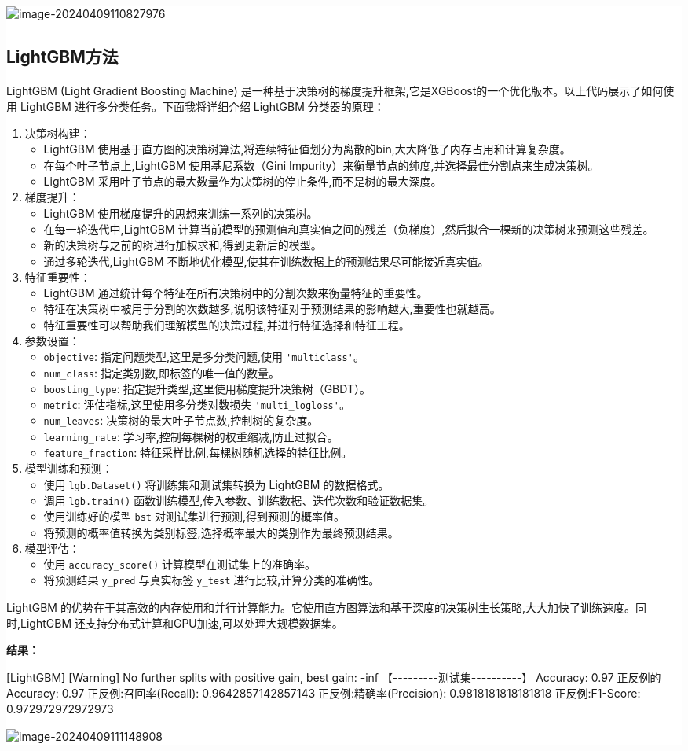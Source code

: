 ![image-20240409110827976](https://cdn.jsdelivr.net/gh/PerformapalSolv/githubChartBed@main/img/image-20240409110827976.png)

## LightGBM方法

LightGBM (Light Gradient Boosting Machine) 是一种基于决策树的梯度提升框架,它是XGBoost的一个优化版本。以上代码展示了如何使用 LightGBM 进行多分类任务。下面我将详细介绍 LightGBM 分类器的原理：

1. 决策树构建：
   - LightGBM 使用基于直方图的决策树算法,将连续特征值划分为离散的bin,大大降低了内存占用和计算复杂度。
   - 在每个叶子节点上,LightGBM 使用基尼系数（Gini Impurity）来衡量节点的纯度,并选择最佳分割点来生成决策树。
   - LightGBM 采用叶子节点的最大数量作为决策树的停止条件,而不是树的最大深度。
2. 梯度提升：
   - LightGBM 使用梯度提升的思想来训练一系列的决策树。
   - 在每一轮迭代中,LightGBM 计算当前模型的预测值和真实值之间的残差（负梯度）,然后拟合一棵新的决策树来预测这些残差。
   - 新的决策树与之前的树进行加权求和,得到更新后的模型。
   - 通过多轮迭代,LightGBM 不断地优化模型,使其在训练数据上的预测结果尽可能接近真实值。
3. 特征重要性：
   - LightGBM 通过统计每个特征在所有决策树中的分割次数来衡量特征的重要性。
   - 特征在决策树中被用于分割的次数越多,说明该特征对于预测结果的影响越大,重要性也就越高。
   - 特征重要性可以帮助我们理解模型的决策过程,并进行特征选择和特征工程。
4. 参数设置：
   - `objective`: 指定问题类型,这里是多分类问题,使用 `'multiclass'`。
   - `num_class`: 指定类别数,即标签的唯一值的数量。
   - `boosting_type`: 指定提升类型,这里使用梯度提升决策树（GBDT）。
   - `metric`: 评估指标,这里使用多分类对数损失 `'multi_logloss'`。
   - `num_leaves`: 决策树的最大叶子节点数,控制树的复杂度。
   - `learning_rate`: 学习率,控制每棵树的权重缩减,防止过拟合。
   - `feature_fraction`: 特征采样比例,每棵树随机选择的特征比例。
5. 模型训练和预测：
   - 使用 `lgb.Dataset()` 将训练集和测试集转换为 LightGBM 的数据格式。
   - 调用 `lgb.train()` 函数训练模型,传入参数、训练数据、迭代次数和验证数据集。
   - 使用训练好的模型 `bst` 对测试集进行预测,得到预测的概率值。
   - 将预测的概率值转换为类别标签,选择概率最大的类别作为最终预测结果。
6. 模型评估：
   - 使用 `accuracy_score()` 计算模型在测试集上的准确率。
   - 将预测结果 `y_pred` 与真实标签 `y_test` 进行比较,计算分类的准确性。

LightGBM 的优势在于其高效的内存使用和并行计算能力。它使用直方图算法和基于深度的决策树生长策略,大大加快了训练速度。同时,LightGBM 还支持分布式计算和GPU加速,可以处理大规模数据集。

**结果：**

[LightGBM] [Warning] No further splits with positive gain, best gain: -inf
【---------测试集----------】
Accuracy: 0.97
正反例的Accuracy: 0.97
正反例:召回率(Recall): 0.9642857142857143
正反例:精确率(Precision): 0.9818181818181818
正反例:F1-Score: 0.972972972972973

![image-20240409111148908](https://cdn.jsdelivr.net/gh/PerformapalSolv/githubChartBed@main/img/image-20240409111148908.png)
